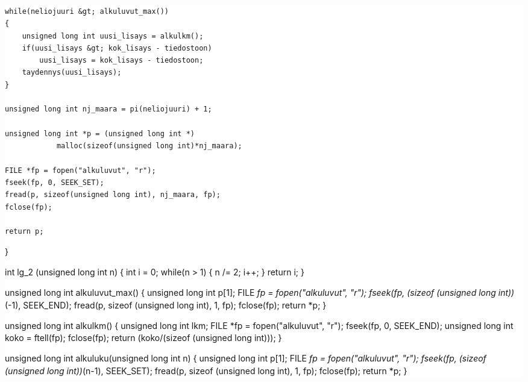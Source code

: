 
	while(neliojuuri &gt; alkuluvut_max())
	{
		unsigned long int uusi_lisays = alkulkm();
		if(uusi_lisays &gt; kok_lisays - tiedostoon)
			uusi_lisays = kok_lisays - tiedostoon;
		taydennys(uusi_lisays);
	}
	
	unsigned long int nj_maara = pi(neliojuuri) + 1;

	unsigned long int *p = (unsigned long int *)
				malloc(sizeof(unsigned long int)*nj_maara);
	
	FILE *fp = fopen("alkuluvut", "r");
	fseek(fp, 0, SEEK_SET);
	fread(p, sizeof(unsigned long int), nj_maara, fp);
	fclose(fp);

	return p;
}

int lg_2 (unsigned long int n)
{
	int i = 0;
	while(n &gt; 1)
	{
		n /= 2;
		i++;
	}
	return i;
}

unsigned long int alkuluvut_max()
{
	unsigned long int p[1];
	FILE *fp = fopen("alkuluvut", "r");
	fseek(fp, (sizeof (unsigned long int))*(-1), SEEK_END);
	fread(p, sizeof (unsigned long int), 1, fp);
	fclose(fp);
	return *p;
}

unsigned long int alkulkm()
{
	unsigned long int lkm;
	FILE *fp = fopen("alkuluvut", "r");
	fseek(fp, 0, SEEK_END);
	unsigned long int koko = ftell(fp);
	fclose(fp);
	return (koko/(sizeof (unsigned long int)));
}

unsigned long int alkuluku(unsigned long int n)
{
	unsigned long int p[1];
	FILE *fp = fopen("alkuluvut", "r");
	fseek(fp, (sizeof (unsigned long int))*(n-1), SEEK_SET);
	fread(p, sizeof (unsigned long int), 1, fp);
	fclose(fp);
	return *p;
}
